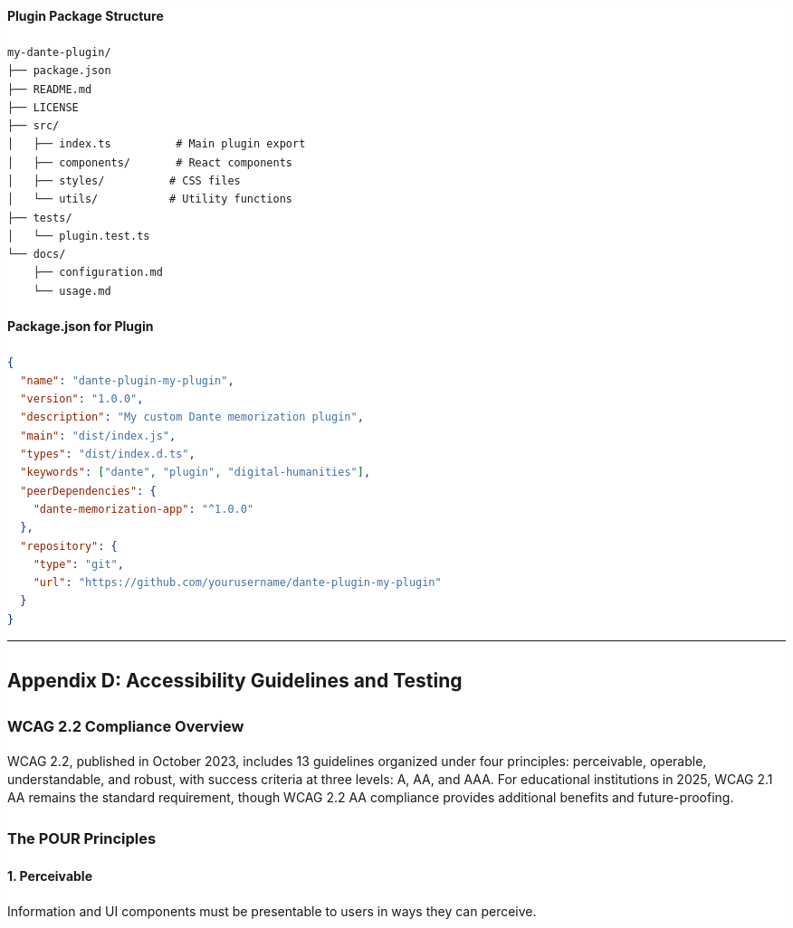 #### Plugin Package Structure
```
my-dante-plugin/
├── package.json
├── README.md
├── LICENSE
├── src/
│   ├── index.ts          # Main plugin export
│   ├── components/       # React components
│   ├── styles/          # CSS files
│   └── utils/           # Utility functions
├── tests/
│   └── plugin.test.ts
└── docs/
    ├── configuration.md
    └── usage.md
```

#### Package.json for Plugin
```json
{
  "name": "dante-plugin-my-plugin",
  "version": "1.0.0",
  "description": "My custom Dante memorization plugin",
  "main": "dist/index.js",
  "types": "dist/index.d.ts",
  "keywords": ["dante", "plugin", "digital-humanities"],
  "peerDependencies": {
    "dante-memorization-app": "^1.0.0"
  },
  "repository": {
    "type": "git",
    "url": "https://github.com/yourusername/dante-plugin-my-plugin"
  }
}
```

---

## Appendix D: Accessibility Guidelines and Testing

### WCAG 2.2 Compliance Overview

WCAG 2.2, published in October 2023, includes 13 guidelines organized under four principles: perceivable, operable, understandable, and robust, with success criteria at three levels: A, AA, and AAA. For educational institutions in 2025, WCAG 2.1 AA remains the standard requirement, though WCAG 2.2 AA compliance provides additional benefits and future-proofing.

### The POUR Principles

#### 1. Perceivable
Information and UI components must be presentable to users in ways they can perceive.
